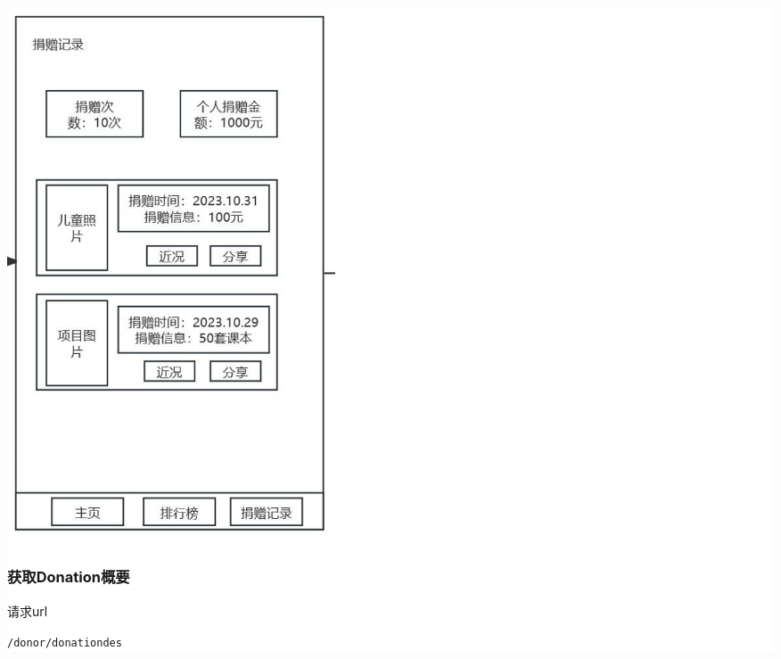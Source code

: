 <img src="API.assets/image-20231102224605636.png" alt="image-20231102224605636" style="zoom:67%;" />

### 获取Donation概要

请求url

```
/donor/donationdes
```
